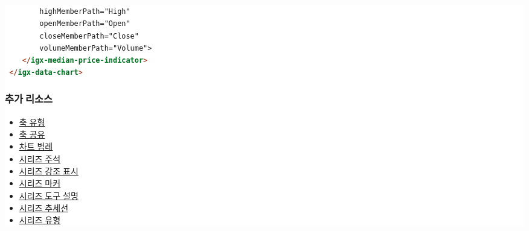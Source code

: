 ```html
        highMemberPath="High"
        openMemberPath="Open"
        closeMemberPath="Close"
        volumeMemberPath="Volume">
    </igx-median-price-indicator>
 </igx-data-chart>
```

### 추가 리소스

-   [축 유형](datachart_axis_types.md)
-   [축 공유](datachart_axis_sharing.md)
-   [차트 범례](datachart_chart_legends.md)
-   [시리즈 주석](datachart_series_annotations.md)
-   [시리즈 강조 표시](datachart_series_highlighting.md)
-   [시리즈 마커](datachart_series_markers.md)
-   [시리즈 도구 설명](datachart_series_tooltips.md)
-   [시리즈 추세선](datachart_series_trendlines.md)
-   [시리즈 유형](datachart_series_types.md)
